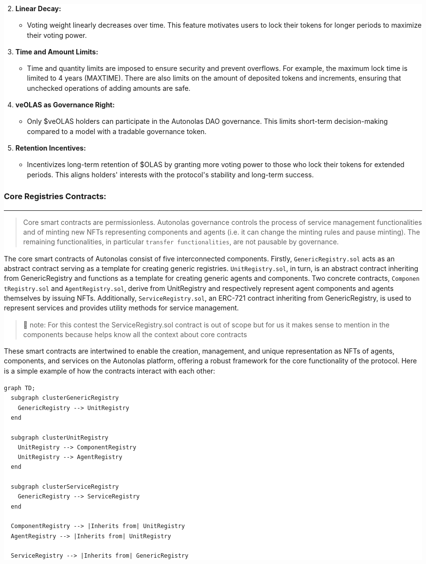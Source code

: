   2. **Linear Decay:**
     - Voting weight linearly decreases over time. This feature motivates users to lock their tokens for longer periods to maximize their voting power.

  3. **Time and Amount Limits:**
     - Time and quantity limits are imposed to ensure security and prevent overflows. For example, the maximum lock time is limited to 4 years (MAXTIME). There are also limits on the amount of deposited tokens and increments, ensuring that unchecked operations of adding amounts are safe.

  4. **veOLAS as Governance Right:**
     - Only $veOLAS holders can participate in the Autonolas DAO governance. This limits short-term decision-making compared to a model with a tradable governance token.

  5. **Retention Incentives:**
     - Incentivizes long-term retention of $OLAS by granting more voting power to those who lock their tokens for extended periods. This aligns holders' interests with the protocol's stability and long-term success.

### Core Registries Contracts:
******************************
> Core smart contracts are permissionless. Autonolas governance controls the process of service management functionalities and of minting new NFTs representing components and agents (i.e. it can change the minting rules and pause minting). The remaining functionalities, in particular `transfer functionalities`, are not pausable by governance.

The core smart contracts of Autonolas consist of five interconnected components. Firstly, `GenericRegistry.sol` acts as an abstract contract serving as a template for creating generic registries. `UnitRegistry.sol`, in turn, is an abstract contract inheriting from GenericRegistry and functions as a template for creating generic agents and components. Two concrete contracts, `ComponentRegistry.sol` and `AgentRegistry.sol`, derive from UnitRegistry and respectively represent agent components and agents themselves by issuing NFTs. Additionally, `ServiceRegistry.sol`, an ERC-721 contract inheriting from GenericRegistry, is used to represent services and provides utility methods for service management.
> 🚨 note: For this contest the ServiceRegistry.sol contract is out of scope but for us it makes sense to mention in the components because helps know all the context about core contracts

These smart contracts are intertwined to enable the creation, management, and unique representation as NFTs of agents, components, and services on the Autonolas platform, offering a robust framework for the core functionality of the protocol. Here is a simple example of how the contracts interact with each other:

```mermaid
graph TD;
  subgraph clusterGenericRegistry
    GenericRegistry --> UnitRegistry
  end

  subgraph clusterUnitRegistry
    UnitRegistry --> ComponentRegistry
    UnitRegistry --> AgentRegistry
  end

  subgraph clusterServiceRegistry
    GenericRegistry --> ServiceRegistry
  end

  ComponentRegistry --> |Inherits from| UnitRegistry
  AgentRegistry --> |Inherits from| UnitRegistry

  ServiceRegistry --> |Inherits from| GenericRegistry
```
